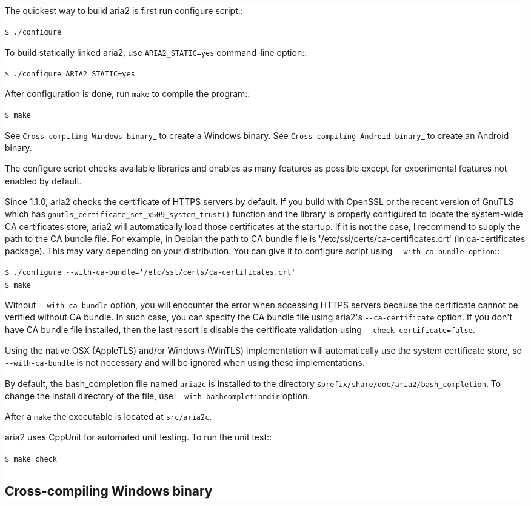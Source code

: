 The quickest way to build aria2 is first run configure script::

    $ ./configure

To build statically linked aria2, use ``ARIA2_STATIC=yes``
command-line option::

    $ ./configure ARIA2_STATIC=yes

After configuration is done, run ``make`` to compile the program::

    $ make

See `Cross-compiling Windows binary`_ to create a Windows binary.
See `Cross-compiling Android binary`_ to create an Android binary.

The configure script checks available libraries and enables as many
features as possible except for experimental features not enabled by
default.

Since 1.1.0, aria2 checks the certificate of HTTPS servers by default.
If you build with OpenSSL or the recent version of GnuTLS which has
``gnutls_certificate_set_x509_system_trust()`` function and the
library is properly configured to locate the system-wide CA
certificates store, aria2 will automatically load those certificates
at the startup. If it is not the case, I recommend to supply the path
to the CA bundle file. For example, in Debian the path to CA bundle
file is '/etc/ssl/certs/ca-certificates.crt' (in ca-certificates
package). This may vary depending on your distribution. You can give
it to configure script using ``--with-ca-bundle option``::

    $ ./configure --with-ca-bundle='/etc/ssl/certs/ca-certificates.crt'
    $ make

Without ``--with-ca-bundle`` option, you will encounter the error when
accessing HTTPS servers because the certificate cannot be verified
without CA bundle. In such case, you can specify the CA bundle file
using aria2's ``--ca-certificate`` option.  If you don't have CA bundle
file installed, then the last resort is disable the certificate
validation using ``--check-certificate=false``.

Using the native OSX (AppleTLS) and/or Windows (WinTLS) implementation
will automatically use the system certificate store, so
``--with-ca-bundle`` is not necessary and will be ignored when using
these implementations.

By default, the bash_completion file named ``aria2c`` is installed to
the directory ``$prefix/share/doc/aria2/bash_completion``.  To change
the install directory of the file, use ``--with-bashcompletiondir``
option.

After a ``make`` the executable is located at ``src/aria2c``.

aria2 uses CppUnit for automated unit testing. To run the unit test::

    $ make check

Cross-compiling Windows binary
------------------------------
